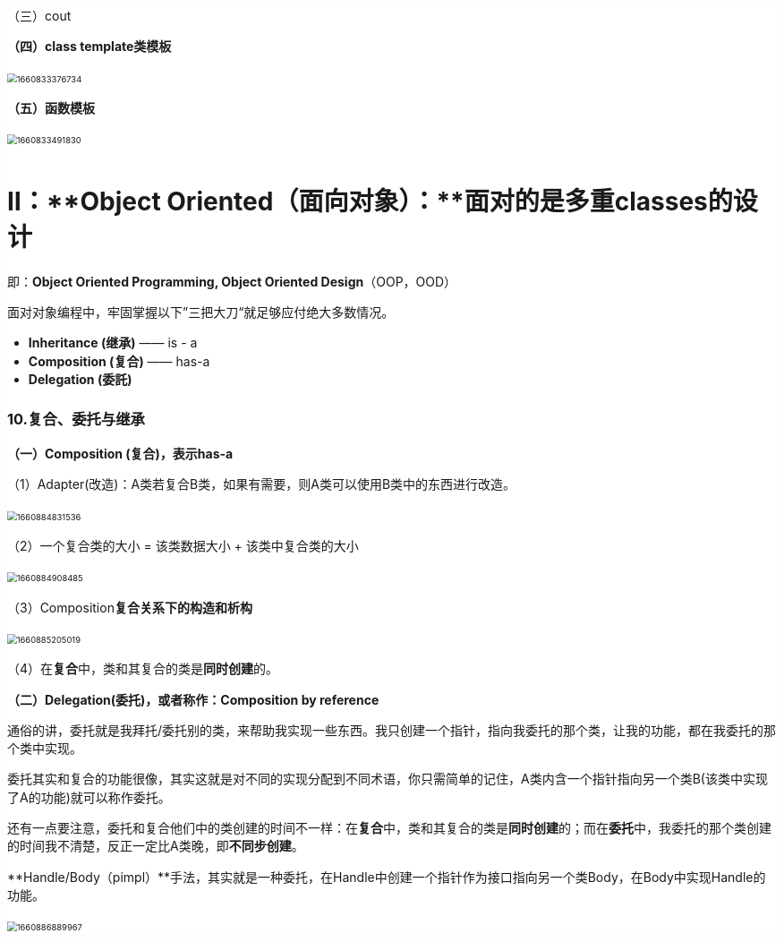 （三）cout

**（四）class template类模板**

<img src="C:\Users\刘坤\AppData\Roaming\Typora\typora-user-images\1660833376734.png" alt="1660833376734" style="zoom:67%;" />



**（五）函数模板**

<img src="C:\Users\刘坤\AppData\Roaming\Typora\typora-user-images\1660833491830.png" alt="1660833491830" style="zoom:67%;" />





# Ⅱ：**Object Oriented（面向对象）：**面对的是多重classes的设计

即：**Object Oriented Programming, Object Oriented Design**（OOP，OOD）

面对对象编程中，牢固掌握以下”三把大刀“就足够应付绝大多数情况。

- **Inheritance (继承)**     ——  is - a
- **Composition (复合)**   ——  has-a
- **Delegation (委託)**



### 10.复合、委托与继承

**（一）Composition (复合)，表示has-a**

（1）Adapter(改造)：A类若复合B类，如果有需要，则A类可以使用B类中的东西进行改造。

<img src="C:\Users\刘坤\AppData\Roaming\Typora\typora-user-images\1660884831536.png" alt="1660884831536" style="zoom:67%;" />

（2）一个复合类的大小 = 该类数据大小 + 该类中复合类的大小

<img src="C:\Users\刘坤\AppData\Roaming\Typora\typora-user-images\1660884908485.png" alt="1660884908485" style="zoom:67%;" />

（3）Composition**复合关系下的构造和析构**

<img src="C:\Users\刘坤\AppData\Roaming\Typora\typora-user-images\1660885205019.png" alt="1660885205019" style="zoom:67%;" />

（4）在**复合**中，类和其复合的类是**同时创建**的。



**（二）Delegation(委托)，或者称作：Composition by reference**

通俗的讲，委托就是我拜托/委托别的类，来帮助我实现一些东西。我只创建一个指针，指向我委托的那个类，让我的功能，都在我委托的那个类中实现。

委托其实和复合的功能很像，其实这就是对不同的实现分配到不同术语，你只需简单的记住，A类内含一个指针指向另一个类B(该类中实现了A的功能)就可以称作委托。

还有一点要注意，委托和复合他们中的类创建的时间不一样：在**复合**中，类和其复合的类是**同时创建**的；而在**委托**中，我委托的那个类创建的时间我不清楚，反正一定比A类晚，即**不同步创建**。

**Handle/Body（pimpl）**手法，其实就是一种委托，在Handle中创建一个指针作为接口指向另一个类Body，在Body中实现Handle的功能。

<img src="C:\Users\刘坤\AppData\Roaming\Typora\typora-user-images\1660886889967.png" alt="1660886889967" style="zoom:67%;" />
